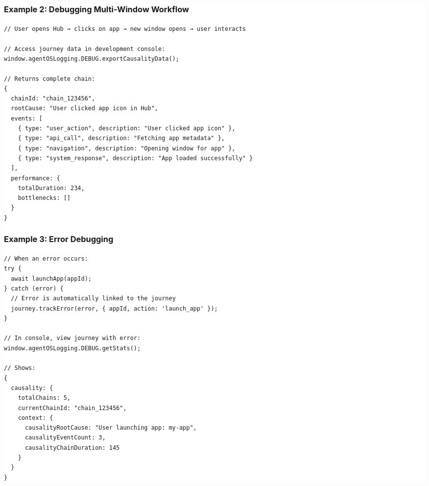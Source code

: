 ### Example 2: Debugging Multi-Window Workflow

```tsx
// User opens Hub → clicks on app → new window opens → user interacts

// Access journey data in development console:
window.agentOSLogging.DEBUG.exportCausalityData();

// Returns complete chain:
{
  chainId: "chain_123456",
  rootCause: "User clicked app icon in Hub",
  events: [
    { type: "user_action", description: "User clicked app icon" },
    { type: "api_call", description: "Fetching app metadata" },
    { type: "navigation", description: "Opening window for app" },
    { type: "system_response", description: "App loaded successfully" }
  ],
  performance: {
    totalDuration: 234,
    bottlenecks: []
  }
}
```

### Example 3: Error Debugging

```tsx
// When an error occurs:
try {
  await launchApp(appId);
} catch (error) {
  // Error is automatically linked to the journey
  journey.trackError(error, { appId, action: 'launch_app' });
}

// In console, view journey with error:
window.agentOSLogging.DEBUG.getStats();

// Shows:
{
  causality: {
    totalChains: 5,
    currentChainId: "chain_123456",
    context: {
      causalityRootCause: "User launching app: my-app",
      causalityEventCount: 3,
      causalityChainDuration: 145
    }
  }
}
```
